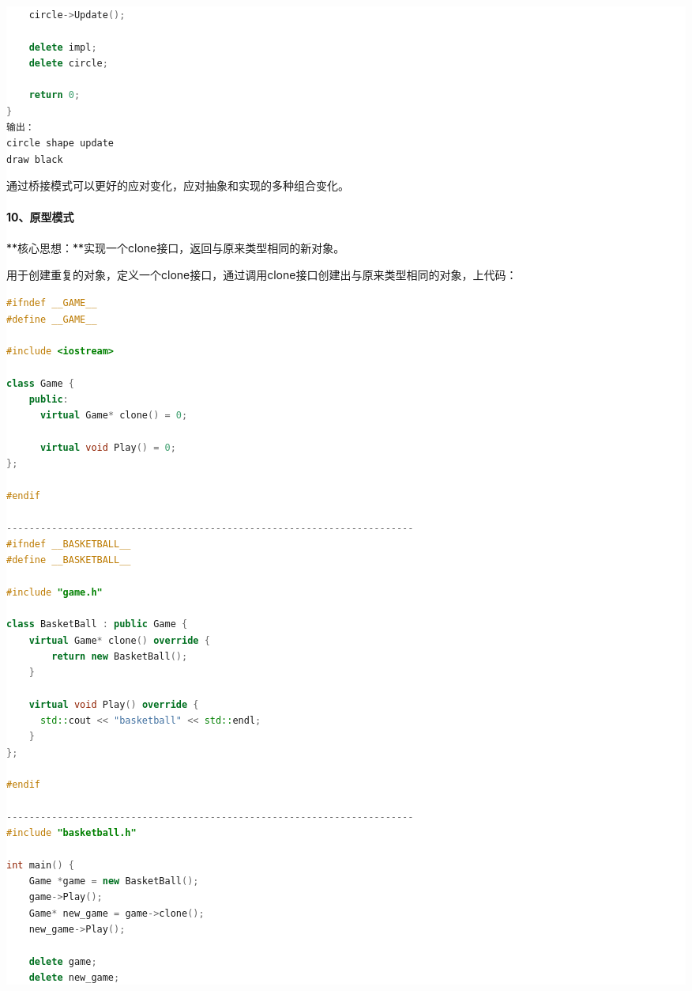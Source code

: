 ```cpp
    circle->Update();

    delete impl;
    delete circle;

    return 0;
}
输出：
circle shape update
draw black
```

通过桥接模式可以更好的应对变化，应对抽象和实现的多种组合变化。

#### 10、原型模式

**核心思想：**实现一个clone接口，返回与原来类型相同的新对象。

用于创建重复的对象，定义一个clone接口，通过调用clone接口创建出与原来类型相同的对象，上代码：

```cpp
#ifndef __GAME__
#define __GAME__

#include <iostream>

class Game {
    public:
      virtual Game* clone() = 0;

      virtual void Play() = 0;
};

#endif

------------------------------------------------------------------------
#ifndef __BASKETBALL__
#define __BASKETBALL__

#include "game.h"

class BasketBall : public Game {
    virtual Game* clone() override {
        return new BasketBall();
    }

    virtual void Play() override {
      std::cout << "basketball" << std::endl;
    }
};

#endif

------------------------------------------------------------------------
#include "basketball.h"

int main() {
    Game *game = new BasketBall();
    game->Play();
    Game* new_game = game->clone();
    new_game->Play();

    delete game;
    delete new_game;

```